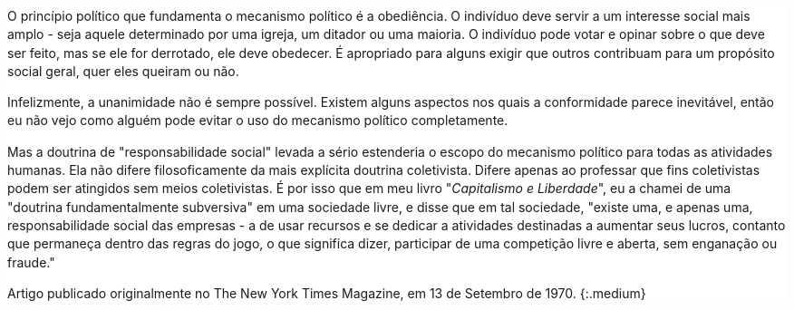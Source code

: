 O princípio político que fundamenta o mecanismo político é a obediência. O indivíduo deve servir a um interesse social mais amplo - seja aquele determinado por uma igreja, um ditador ou uma maioria. O indivíduo pode votar e opinar sobre o que deve ser feito, mas se ele for derrotado, ele deve obedecer. É apropriado para alguns exigir que outros contribuam para um propósito social geral, quer eles queiram ou não.

Infelizmente, a unanimidade não é sempre possível. Existem alguns aspectos nos quais a conformidade parece inevitável, então eu não vejo como alguém pode evitar o uso do mecanismo político completamente.

Mas a doutrina de "responsabilidade social" levada a sério estenderia o escopo do mecanismo político para todas as atividades humanas. Ela não difere filosoficamente da mais explícita doutrina coletivista. Difere apenas ao professar que fins coletivistas podem ser atingidos sem meios coletivistas. É por isso que em meu livro "_Capitalismo e Liberdade_", eu a chamei de uma "doutrina fundamentalmente subversiva" em uma sociedade livre, e disse que em tal sociedade, "existe uma, e apenas uma, responsabilidade social das empresas - a de usar recursos e se dedicar a atividades destinadas a aumentar seus lucros, contanto que permaneça dentro das regras do jogo, o que significa dizer, participar de uma competição livre e aberta, sem enganação ou fraude."

Artigo publicado originalmente no The New York Times Magazine, em 13 de Setembro de 1970.
{:.medium}
